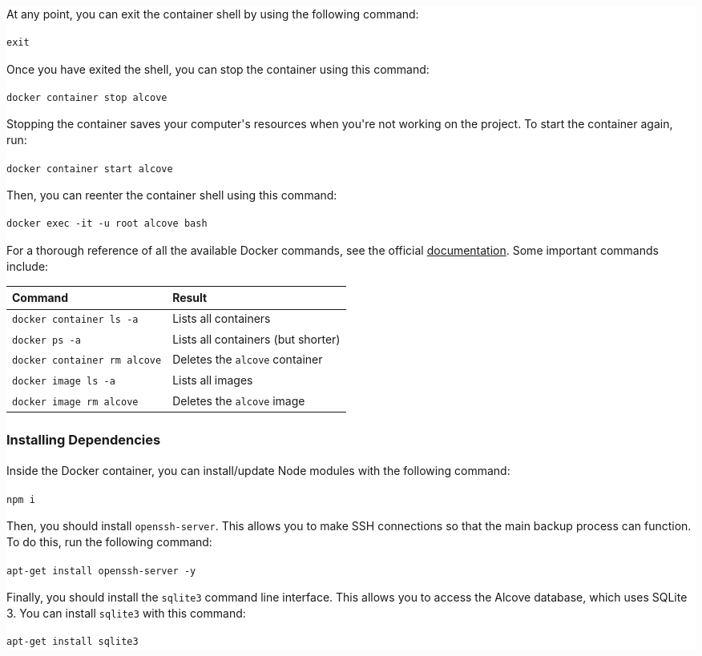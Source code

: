 At any point, you can exit the container shell by using the following command:

```shell script
exit
```

Once you have exited the shell, you can stop the container using this command:

```shell script
docker container stop alcove
```

Stopping the container saves your computer's resources when you're not working on the project. To start the container again, run:

```shell script
docker container start alcove
```

Then, you can reenter the container shell using this command:

```shell script
docker exec -it -u root alcove bash
```

For a thorough reference of all the available Docker commands, see the official [documentation](https://docs.docker.com/reference). Some important commands include:

| Command | Result |
|:--------|:-------|
| `docker container ls -a` | Lists all containers |
| `docker ps -a` | Lists all containers (but shorter) |
| `docker container rm alcove` | Deletes the `alcove` container |
| `docker image ls -a` | Lists all images |
| `docker image rm alcove` | Deletes the `alcove` image |

### Installing Dependencies

Inside the Docker container, you can install/update Node modules with the following command:

```shell script
npm i
```

Then, you should install `openssh-server`. This allows you to make SSH connections so that the main backup process can function. To do this, run the following command:

```shell script
apt-get install openssh-server -y
```

Finally, you should install the `sqlite3` command line interface. This allows you to access the Alcove database, which uses SQLite 3. You can install `sqlite3` with this command:

```shell script
apt-get install sqlite3
```
